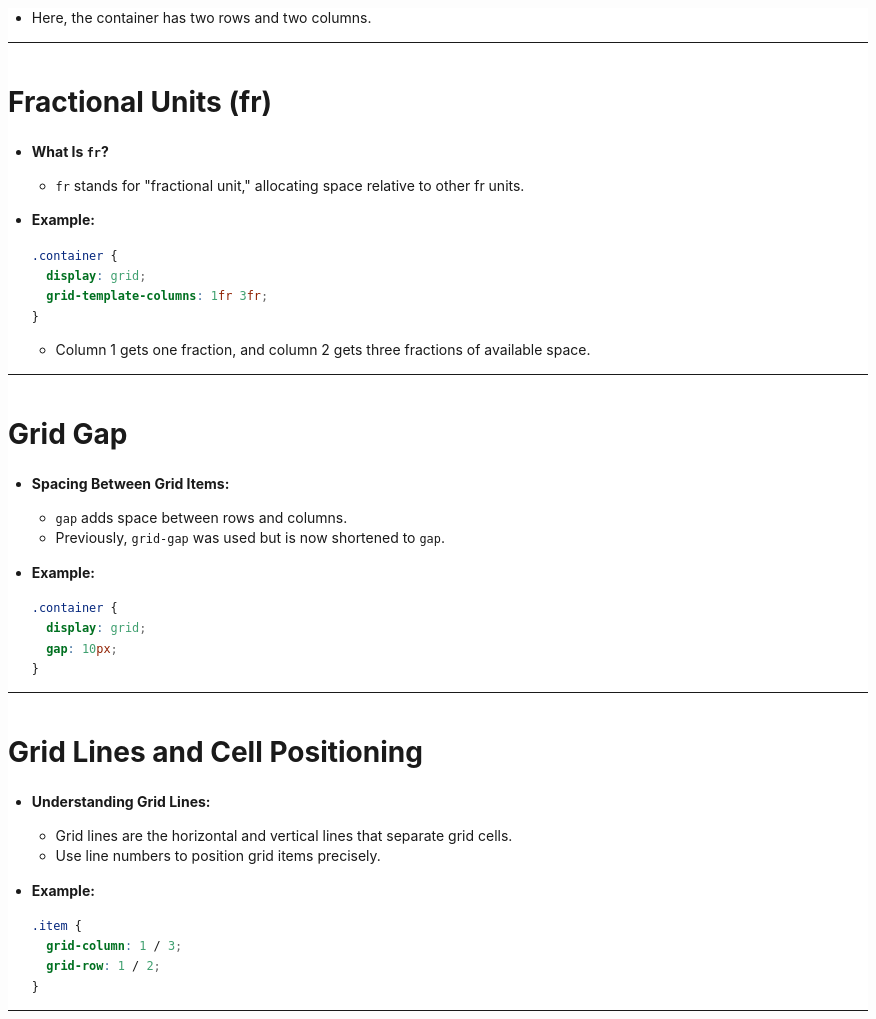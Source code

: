   - Here, the container has two rows and two columns.

---

# Fractional Units (fr)

- **What Is `fr`?**
  - `fr` stands for "fractional unit," allocating space relative to other fr units.
- **Example:**

  ```css
  .container {
    display: grid;
    grid-template-columns: 1fr 3fr;
  }
  ```

  - Column 1 gets one fraction, and column 2 gets three fractions of available space.

---

# Grid Gap

- **Spacing Between Grid Items:**
  - `gap` adds space between rows and columns.
  - Previously, `grid-gap` was used but is now shortened to `gap`.
- **Example:**

  ```css
  .container {
    display: grid;
    gap: 10px;
  }
  ```

---

# Grid Lines and Cell Positioning

- **Understanding Grid Lines:**
  - Grid lines are the horizontal and vertical lines that separate grid cells.
  - Use line numbers to position grid items precisely.
- **Example:**

  ```css
  .item {
    grid-column: 1 / 3;
    grid-row: 1 / 2;
  }
  ```

---
